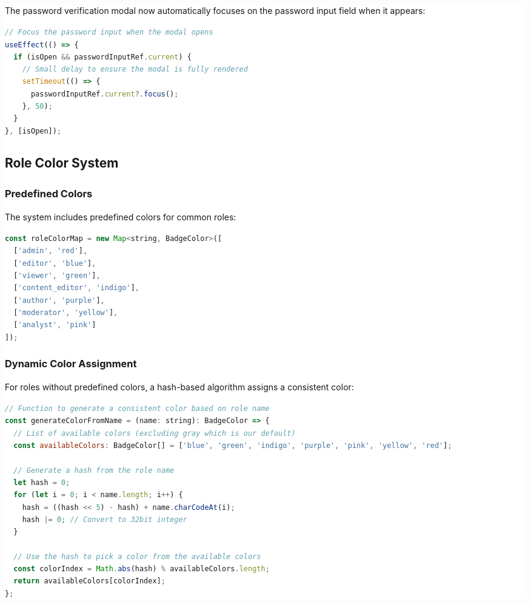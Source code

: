 The password verification modal now automatically focuses on the password input field when it appears:

```javascript
// Focus the password input when the modal opens
useEffect(() => {
  if (isOpen && passwordInputRef.current) {
    // Small delay to ensure the modal is fully rendered
    setTimeout(() => {
      passwordInputRef.current?.focus();
    }, 50);
  }
}, [isOpen]);
```

## Role Color System

### Predefined Colors

The system includes predefined colors for common roles:

```javascript
const roleColorMap = new Map<string, BadgeColor>([
  ['admin', 'red'],
  ['editor', 'blue'],
  ['viewer', 'green'],
  ['content_editor', 'indigo'],
  ['author', 'purple'],
  ['moderator', 'yellow'],
  ['analyst', 'pink']
]);
```

### Dynamic Color Assignment

For roles without predefined colors, a hash-based algorithm assigns a consistent color:

```javascript
// Function to generate a consistent color based on role name
const generateColorFromName = (name: string): BadgeColor => {
  // List of available colors (excluding gray which is our default)
  const availableColors: BadgeColor[] = ['blue', 'green', 'indigo', 'purple', 'pink', 'yellow', 'red'];

  // Generate a hash from the role name
  let hash = 0;
  for (let i = 0; i < name.length; i++) {
    hash = ((hash << 5) - hash) + name.charCodeAt(i);
    hash |= 0; // Convert to 32bit integer
  }

  // Use the hash to pick a color from the available colors
  const colorIndex = Math.abs(hash) % availableColors.length;
  return availableColors[colorIndex];
};
```
